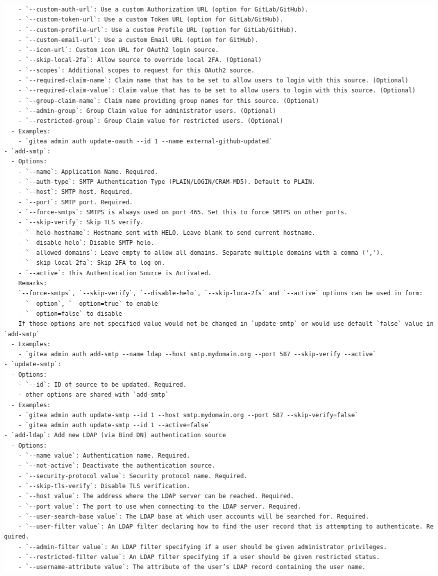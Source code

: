         - `--custom-auth-url`: Use a custom Authorization URL (option for GitLab/GitHub).
        - `--custom-token-url`: Use a custom Token URL (option for GitLab/GitHub).
        - `--custom-profile-url`: Use a custom Profile URL (option for GitLab/GitHub).
        - `--custom-email-url`: Use a custom Email URL (option for GitHub).
        - `--icon-url`: Custom icon URL for OAuth2 login source.
        - `--skip-local-2fa`: Allow source to override local 2FA. (Optional)
        - `--scopes`: Additional scopes to request for this OAuth2 source.
        - `--required-claim-name`: Claim name that has to be set to allow users to login with this source. (Optional)
        - `--required-claim-value`: Claim value that has to be set to allow users to login with this source. (Optional)
        - `--group-claim-name`: Claim name providing group names for this source. (Optional)
        - `--admin-group`: Group Claim value for administrator users. (Optional)
        - `--restricted-group`: Group Claim value for restricted users. (Optional)
      - Examples:
        - `gitea admin auth update-oauth --id 1 --name external-github-updated`
    - `add-smtp`:
      - Options:
        - `--name`: Application Name. Required.
        - `--auth-type`: SMTP Authentication Type (PLAIN/LOGIN/CRAM-MD5). Default to PLAIN.
        - `--host`: SMTP host. Required.
        - `--port`: SMTP port. Required.
        - `--force-smtps`: SMTPS is always used on port 465. Set this to force SMTPS on other ports.
        - `--skip-verify`: Skip TLS verify.
        - `--helo-hostname`: Hostname sent with HELO. Leave blank to send current hostname.
        - `--disable-helo`: Disable SMTP helo.
        - `--allowed-domains`: Leave empty to allow all domains. Separate multiple domains with a comma (',').
        - `--skip-local-2fa`: Skip 2FA to log on.
        - `--active`: This Authentication Source is Activated.
        Remarks:
        `--force-smtps`, `--skip-verify`, `--disable-helo`, `--skip-loca-2fs` and `--active` options can be used in form:
        - `--option`, `--option=true` to enable
        - `--option=false` to disable
        If those options are not specified value would not be changed in `update-smtp` or would use default `false` value in `add-smtp`
      - Examples:
        - `gitea admin auth add-smtp --name ldap --host smtp.mydomain.org --port 587 --skip-verify --active`
    - `update-smtp`:
      - Options:
        - `--id`: ID of source to be updated. Required.
        - other options are shared with `add-smtp`
      - Examples:
        - `gitea admin auth update-smtp --id 1 --host smtp.mydomain.org --port 587 --skip-verify=false`
        - `gitea admin auth update-smtp --id 1 --active=false`
    - `add-ldap`: Add new LDAP (via Bind DN) authentication source
      - Options:
        - `--name value`: Authentication name. Required.
        - `--not-active`: Deactivate the authentication source.
        - `--security-protocol value`: Security protocol name. Required.
        - `--skip-tls-verify`: Disable TLS verification.
        - `--host value`: The address where the LDAP server can be reached. Required.
        - `--port value`: The port to use when connecting to the LDAP server. Required.
        - `--user-search-base value`: The LDAP base at which user accounts will be searched for. Required.
        - `--user-filter value`: An LDAP filter declaring how to find the user record that is attempting to authenticate. Required.
        - `--admin-filter value`: An LDAP filter specifying if a user should be given administrator privileges.
        - `--restricted-filter value`: An LDAP filter specifying if a user should be given restricted status.
        - `--username-attribute value`: The attribute of the user’s LDAP record containing the user name.